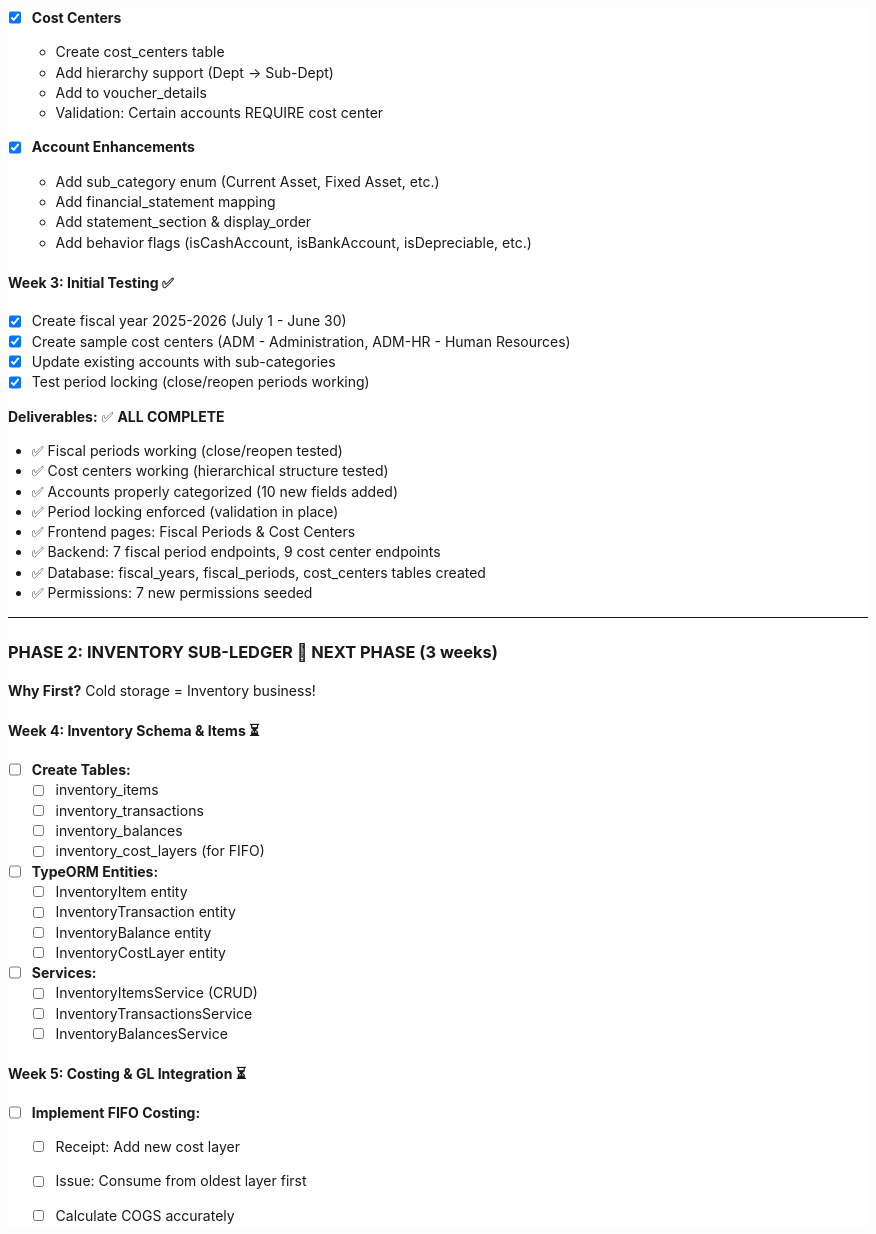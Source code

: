- [x] **Cost Centers**
  - Create cost_centers table
  - Add hierarchy support (Dept → Sub-Dept)
  - Add to voucher_details
  - Validation: Certain accounts REQUIRE cost center
  
- [x] **Account Enhancements**
  - Add sub_category enum (Current Asset, Fixed Asset, etc.)
  - Add financial_statement mapping
  - Add statement_section & display_order
  - Add behavior flags (isCashAccount, isBankAccount, isDepreciable, etc.)

#### **Week 3: Initial Testing** ✅
- [x] Create fiscal year 2025-2026 (July 1 - June 30)
- [x] Create sample cost centers (ADM - Administration, ADM-HR - Human Resources)
- [x] Update existing accounts with sub-categories
- [x] Test period locking (close/reopen periods working)

**Deliverables:** ✅ **ALL COMPLETE**
- ✅ Fiscal periods working (close/reopen tested)
- ✅ Cost centers working (hierarchical structure tested)
- ✅ Accounts properly categorized (10 new fields added)
- ✅ Period locking enforced (validation in place)
- ✅ Frontend pages: Fiscal Periods & Cost Centers
- ✅ Backend: 7 fiscal period endpoints, 9 cost center endpoints
- ✅ Database: fiscal_years, fiscal_periods, cost_centers tables created
- ✅ Permissions: 7 new permissions seeded

---

### **PHASE 2: INVENTORY SUB-LEDGER** 🚧 **NEXT PHASE** (3 weeks)

**Why First?** Cold storage = Inventory business!

#### **Week 4: Inventory Schema & Items** ⏳
- [ ] **Create Tables:**
  - [ ] inventory_items
  - [ ] inventory_transactions
  - [ ] inventory_balances
  - [ ] inventory_cost_layers (for FIFO)
  
- [ ] **TypeORM Entities:**
  - [ ] InventoryItem entity
  - [ ] InventoryTransaction entity
  - [ ] InventoryBalance entity
  - [ ] InventoryCostLayer entity
  
- [ ] **Services:**
  - [ ] InventoryItemsService (CRUD)
  - [ ] InventoryTransactionsService
  - [ ] InventoryBalancesService

#### **Week 5: Costing & GL Integration** ⏳
- [ ] **Implement FIFO Costing:**
  - [ ] Receipt: Add new cost layer
  - [ ] Issue: Consume from oldest layer first
  - [ ] Calculate COGS accurately
  